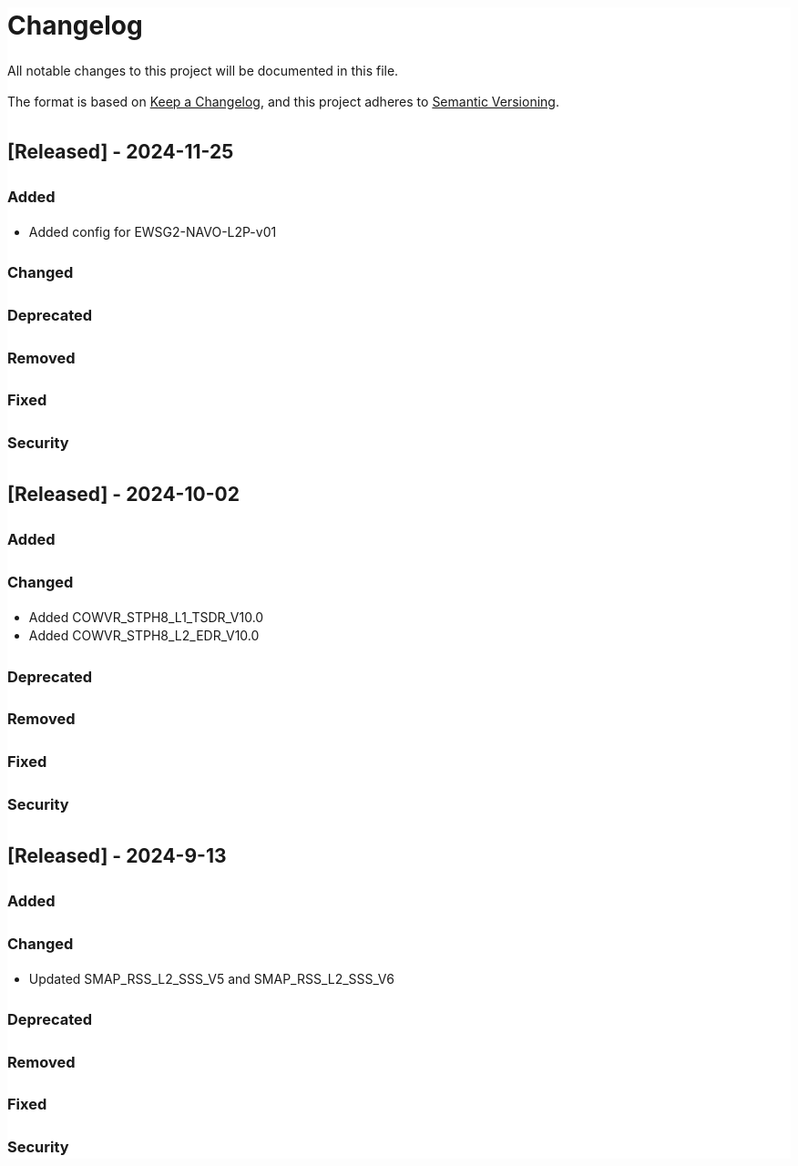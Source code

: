 # Changelog

All notable changes to this project will be documented in this file.

The format is based on [Keep a Changelog](http://keepachangelog.com/en/1.0.0/),
and this project adheres to [Semantic Versioning](https://semver.org/spec/v2.0.0.html).

## [Released] - 2024-11-25

### Added
 - Added config for EWSG2-NAVO-L2P-v01
### Changed
### Deprecated
### Removed
### Fixed
### Security

## [Released] - 2024-10-02

### Added
### Changed
- Added COWVR_STPH8_L1_TSDR_V10.0
- Added COWVR_STPH8_L2_EDR_V10.0
### Deprecated
### Removed
### Fixed
### Security

## [Released] - 2024-9-13

### Added
### Changed
- Updated SMAP_RSS_L2_SSS_V5 and SMAP_RSS_L2_SSS_V6
### Deprecated
### Removed
### Fixed
### Security

